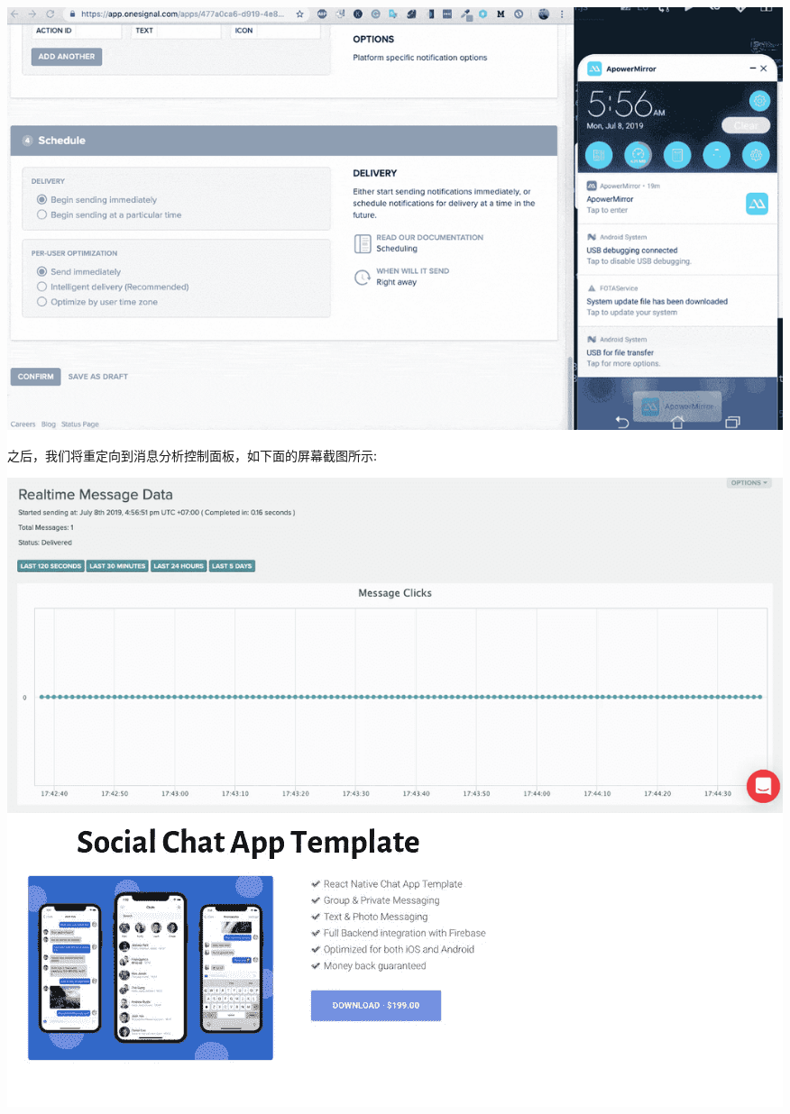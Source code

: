 ![](img/165cc3b3145dda6c0ef9c20b06b30537.png)

之后，我们将重定向到消息分析控制面板，如下面的屏幕截图所示:

![](img/fe3f3d9ed3994a21045f2bbe5e10af00.png)![](img/039e7bacf26e820434d2572007fb6300.png)